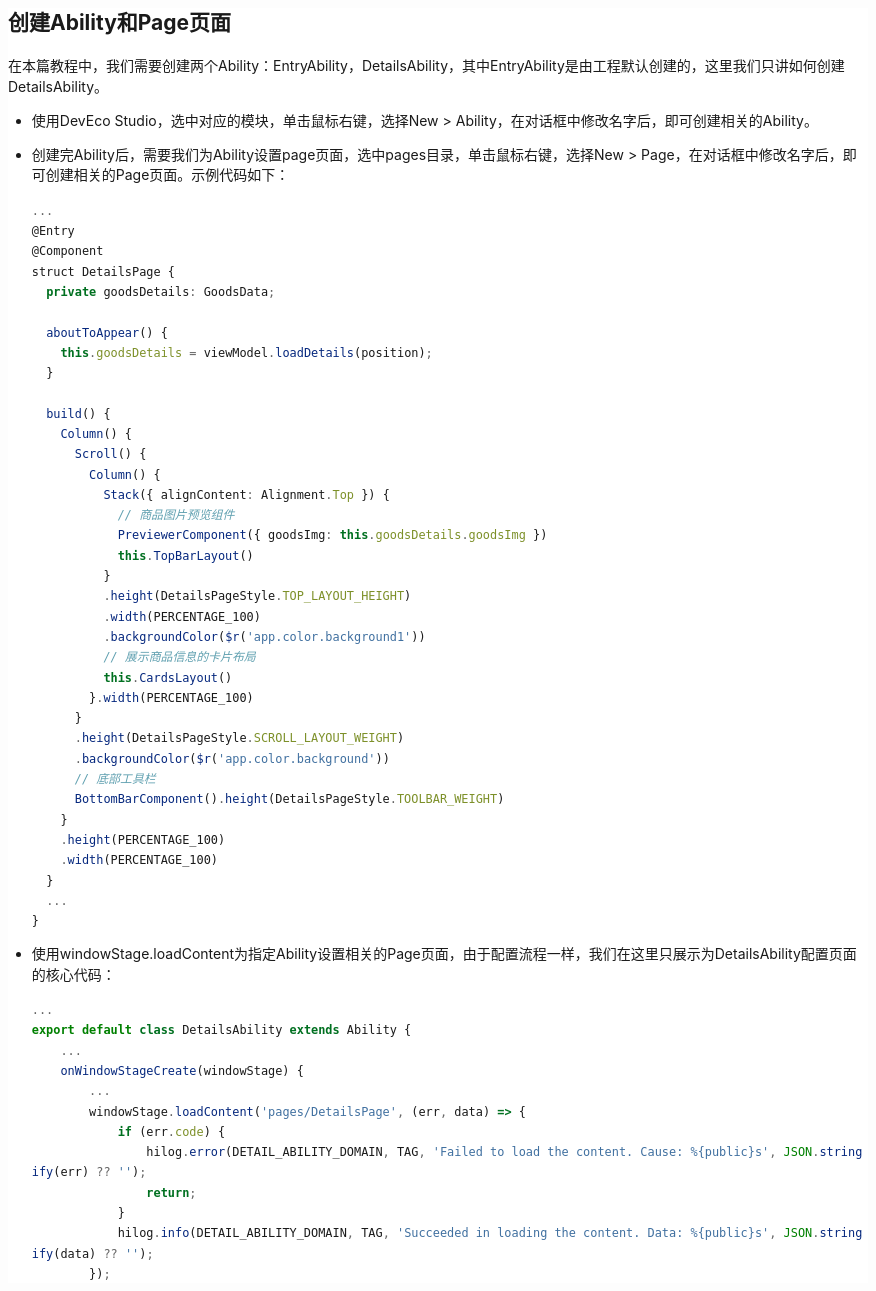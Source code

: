 ## 创建Ability和Page页面

在本篇教程中，我们需要创建两个Ability：EntryAbility，DetailsAbility，其中EntryAbility是由工程默认创建的，这里我们只讲如何创建DetailsAbility。

-   使用DevEco Studio，选中对应的模块，单击鼠标右键，选择New \> Ability，在对话框中修改名字后，即可创建相关的Ability。
-   创建完Ability后，需要我们为Ability设置page页面，选中pages目录，单击鼠标右键，选择New \> Page，在对话框中修改名字后，即可创建相关的Page页面。示例代码如下：

    ```typescript
    ...
    @Entry
    @Component
    struct DetailsPage {
      private goodsDetails: GoodsData;
    
      aboutToAppear() {
        this.goodsDetails = viewModel.loadDetails(position);
      }
    
      build() {
        Column() {
          Scroll() {
            Column() {
              Stack({ alignContent: Alignment.Top }) {
                // 商品图片预览组件
                PreviewerComponent({ goodsImg: this.goodsDetails.goodsImg })
                this.TopBarLayout()
              }
              .height(DetailsPageStyle.TOP_LAYOUT_HEIGHT)
              .width(PERCENTAGE_100)
              .backgroundColor($r('app.color.background1'))
              // 展示商品信息的卡片布局
              this.CardsLayout()
            }.width(PERCENTAGE_100)
          }
          .height(DetailsPageStyle.SCROLL_LAYOUT_WEIGHT)
          .backgroundColor($r('app.color.background'))
          // 底部工具栏
          BottomBarComponent().height(DetailsPageStyle.TOOLBAR_WEIGHT)
        }
        .height(PERCENTAGE_100)
        .width(PERCENTAGE_100)
      }
      ...
    }
    ```


-   使用windowStage.loadContent为指定Ability设置相关的Page页面，由于配置流程一样，我们在这里只展示为DetailsAbility配置页面的核心代码：

    ```typescript
    ...
    export default class DetailsAbility extends Ability {
        ...
        onWindowStageCreate(windowStage) {
            ...
            windowStage.loadContent('pages/DetailsPage', (err, data) => {
                if (err.code) {
                    hilog.error(DETAIL_ABILITY_DOMAIN, TAG, 'Failed to load the content. Cause: %{public}s', JSON.stringify(err) ?? '');
                    return;
                }
                hilog.info(DETAIL_ABILITY_DOMAIN, TAG, 'Succeeded in loading the content. Data: %{public}s', JSON.stringify(data) ?? '');
            });